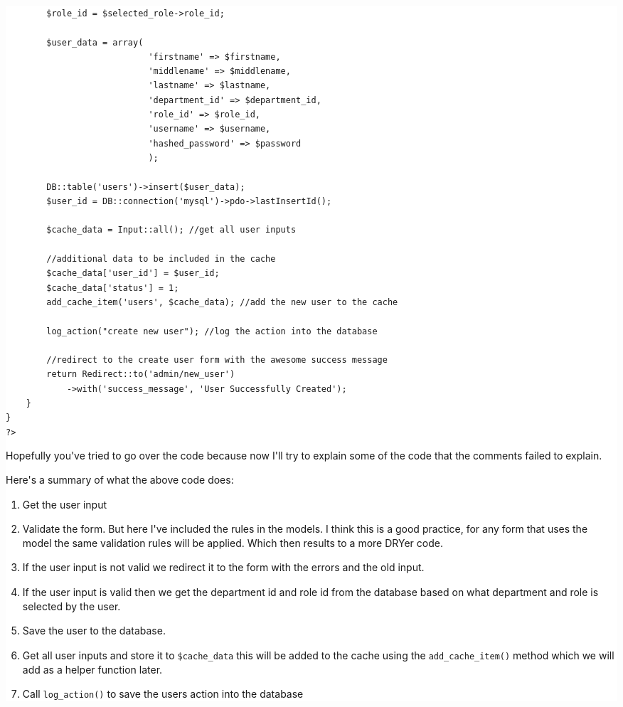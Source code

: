 ```
		$role_id = $selected_role->role_id;

		$user_data = array(
							'firstname' => $firstname,
							'middlename' => $middlename,
							'lastname' => $lastname,
							'department_id' => $department_id,
							'role_id' => $role_id,
							'username' => $username,
							'hashed_password' => $password 
							);
		
		DB::table('users')->insert($user_data);
		$user_id = DB::connection('mysql')->pdo->lastInsertId();

		$cache_data = Input::all(); //get all user inputs

		//additional data to be included in the cache
		$cache_data['user_id'] = $user_id; 
		$cache_data['status'] = 1;
		add_cache_item('users', $cache_data); //add the new user to the cache

		log_action("create new user"); //log the action into the database

		//redirect to the create user form with the awesome success message
		return Redirect::to('admin/new_user')
			->with('success_message', 'User Successfully Created');
	}
}
?>
```

Hopefully you've tried to go over the code because now I'll try to explain some of the code
that the comments failed to explain.

Here's a summary of what the above code does:

1. Get the user input

2. Validate the form. But here I've included the rules in the models. 
I think this is a good practice, for any form that uses the model the same validation rules will be applied.
Which then results to a more DRYer code. 

3. If the user input is not valid we redirect it to the form with the errors and the old input.

4. If the user input is valid then we get the department id and role id from the database based on what department and role is selected by the user.

5. Save the user to the database.

6. Get all user inputs and store it to ```$cache_data``` this will be added to the 
cache using the ```add_cache_item()``` method which we will add as a helper function later.

7. Call ```log_action()``` to save the users action into the database
